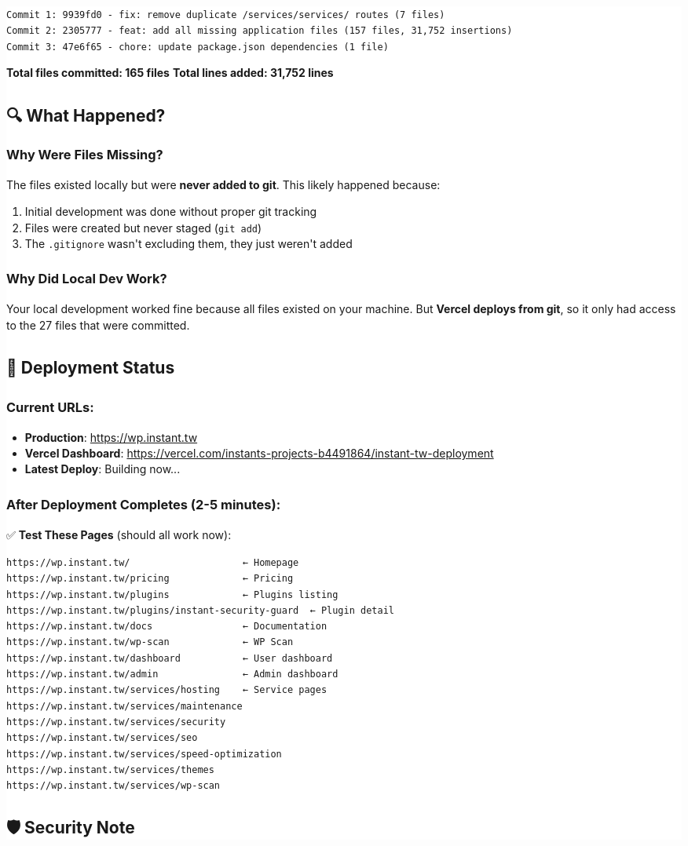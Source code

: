 ```
Commit 1: 9939fd0 - fix: remove duplicate /services/services/ routes (7 files)
Commit 2: 2305777 - feat: add all missing application files (157 files, 31,752 insertions)
Commit 3: 47e6f65 - chore: update package.json dependencies (1 file)
```

**Total files committed: 165 files**
**Total lines added: 31,752 lines**

## 🔍 What Happened?

### Why Were Files Missing?
The files existed locally but were **never added to git**. This likely happened because:
1. Initial development was done without proper git tracking
2. Files were created but never staged (`git add`)
3. The `.gitignore` wasn't excluding them, they just weren't added

### Why Did Local Dev Work?
Your local development worked fine because all files existed on your machine. But **Vercel deploys from git**, so it only had access to the 27 files that were committed.

## 🎯 Deployment Status

### Current URLs:
- **Production**: https://wp.instant.tw
- **Vercel Dashboard**: https://vercel.com/instants-projects-b4491864/instant-tw-deployment
- **Latest Deploy**: Building now...

### After Deployment Completes (2-5 minutes):

✅ **Test These Pages** (should all work now):
```
https://wp.instant.tw/                    ← Homepage
https://wp.instant.tw/pricing             ← Pricing
https://wp.instant.tw/plugins             ← Plugins listing
https://wp.instant.tw/plugins/instant-security-guard  ← Plugin detail
https://wp.instant.tw/docs                ← Documentation
https://wp.instant.tw/wp-scan             ← WP Scan
https://wp.instant.tw/dashboard           ← User dashboard
https://wp.instant.tw/admin               ← Admin dashboard
https://wp.instant.tw/services/hosting    ← Service pages
https://wp.instant.tw/services/maintenance
https://wp.instant.tw/services/security
https://wp.instant.tw/services/seo
https://wp.instant.tw/services/speed-optimization
https://wp.instant.tw/services/themes
https://wp.instant.tw/services/wp-scan
```

## 🛡️ Security Note
